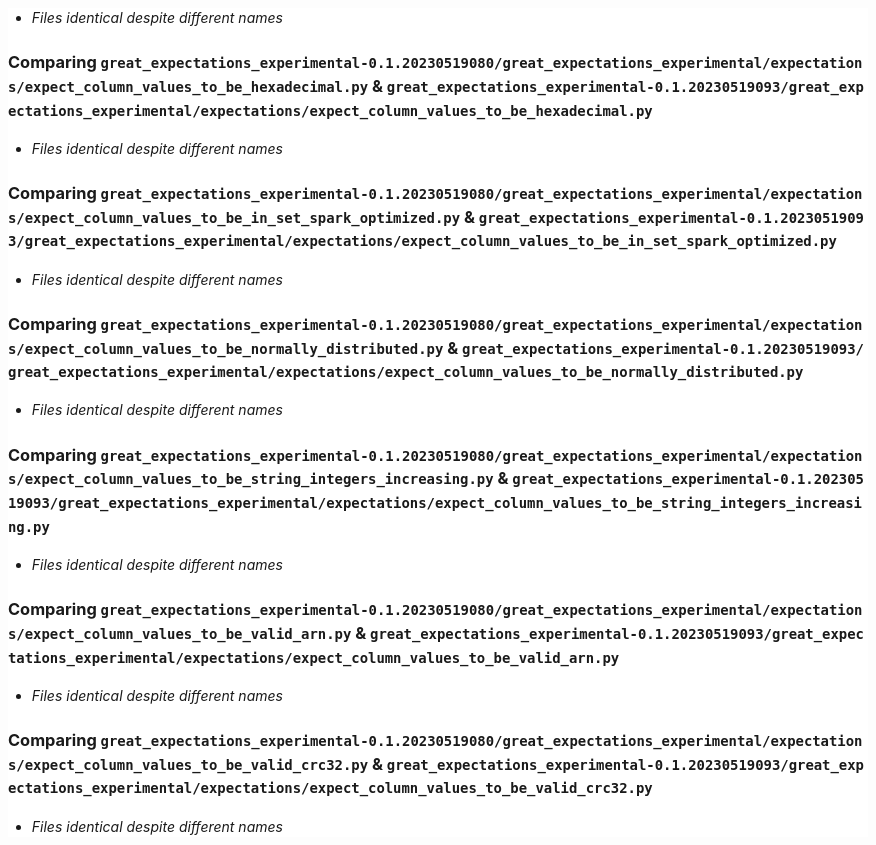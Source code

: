  * *Files identical despite different names*

### Comparing `great_expectations_experimental-0.1.20230519080/great_expectations_experimental/expectations/expect_column_values_to_be_hexadecimal.py` & `great_expectations_experimental-0.1.20230519093/great_expectations_experimental/expectations/expect_column_values_to_be_hexadecimal.py`

 * *Files identical despite different names*

### Comparing `great_expectations_experimental-0.1.20230519080/great_expectations_experimental/expectations/expect_column_values_to_be_in_set_spark_optimized.py` & `great_expectations_experimental-0.1.20230519093/great_expectations_experimental/expectations/expect_column_values_to_be_in_set_spark_optimized.py`

 * *Files identical despite different names*

### Comparing `great_expectations_experimental-0.1.20230519080/great_expectations_experimental/expectations/expect_column_values_to_be_normally_distributed.py` & `great_expectations_experimental-0.1.20230519093/great_expectations_experimental/expectations/expect_column_values_to_be_normally_distributed.py`

 * *Files identical despite different names*

### Comparing `great_expectations_experimental-0.1.20230519080/great_expectations_experimental/expectations/expect_column_values_to_be_string_integers_increasing.py` & `great_expectations_experimental-0.1.20230519093/great_expectations_experimental/expectations/expect_column_values_to_be_string_integers_increasing.py`

 * *Files identical despite different names*

### Comparing `great_expectations_experimental-0.1.20230519080/great_expectations_experimental/expectations/expect_column_values_to_be_valid_arn.py` & `great_expectations_experimental-0.1.20230519093/great_expectations_experimental/expectations/expect_column_values_to_be_valid_arn.py`

 * *Files identical despite different names*

### Comparing `great_expectations_experimental-0.1.20230519080/great_expectations_experimental/expectations/expect_column_values_to_be_valid_crc32.py` & `great_expectations_experimental-0.1.20230519093/great_expectations_experimental/expectations/expect_column_values_to_be_valid_crc32.py`

 * *Files identical despite different names*
